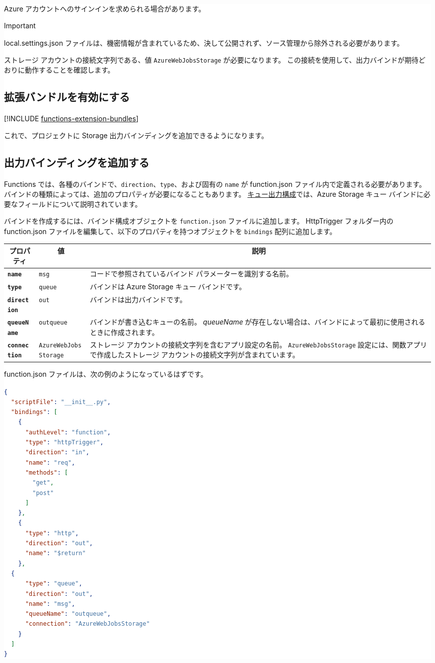Azure アカウントへのサインインを求められる場合があります。

> [!IMPORTANT]  
> local.settings.json ファイルは、機密情報が含まれているため、決して公開されず、ソース管理から除外される必要があります。

ストレージ アカウントの接続文字列である、値 `AzureWebJobsStorage` が必要になります。 この接続を使用して、出力バインドが期待どおりに動作することを確認します。

## <a name="enable-extension-bundles"></a>拡張バンドルを有効にする

[!INCLUDE [functions-extension-bundles](../../includes/functions-extension-bundles.md)]

これで、プロジェクトに Storage 出力バインディングを追加できるようになります。

## <a name="add-an-output-binding"></a>出力バインディングを追加する

Functions では、各種のバインドで、`direction`、`type`、および固有の `name` が function.json ファイル内で定義される必要があります。 バインドの種類によっては、追加のプロパティが必要になることもあります。 [キュー出力構成](functions-bindings-storage-queue.md#output---configuration)では、Azure Storage キュー バインドに必要なフィールドについて説明されています。

バインドを作成するには、バインド構成オブジェクトを `function.json` ファイルに追加します。 HttpTrigger フォルダー内の function.json ファイルを編集して、以下のプロパティを持つオブジェクトを `bindings` 配列に追加します。

| プロパティ | 値 | 説明 |
| -------- | ----- | ----------- |
| **`name`** | `msg` | コードで参照されているバインド パラメーターを識別する名前。 |
| **`type`** | `queue` | バインドは Azure Storage キュー バインドです。 |
| **`direction`** | `out` | バインドは出力バインドです。 |
| **`queueName`** | `outqueue` | バインドが書き込むキューの名前。 *queueName* が存在しない場合は、バインドによって最初に使用されるときに作成されます。 |
| **`connection`** | `AzureWebJobsStorage` | ストレージ アカウントの接続文字列を含むアプリ設定の名前。 `AzureWebJobsStorage` 設定には、関数アプリで作成したストレージ アカウントの接続文字列が含まれています。 |

function.json ファイルは、次の例のようになっているはずです。

```json
{
  "scriptFile": "__init__.py",
  "bindings": [
    {
      "authLevel": "function",
      "type": "httpTrigger",
      "direction": "in",
      "name": "req",
      "methods": [
        "get",
        "post"
      ]
    },
    {
      "type": "http",
      "direction": "out",
      "name": "$return"
    },
  {
      "type": "queue",
      "direction": "out",
      "name": "msg",
      "queueName": "outqueue",
      "connection": "AzureWebJobsStorage"
    }
  ]
}
```


[Azure Storage Explorer]: https://storageexplorer.com/